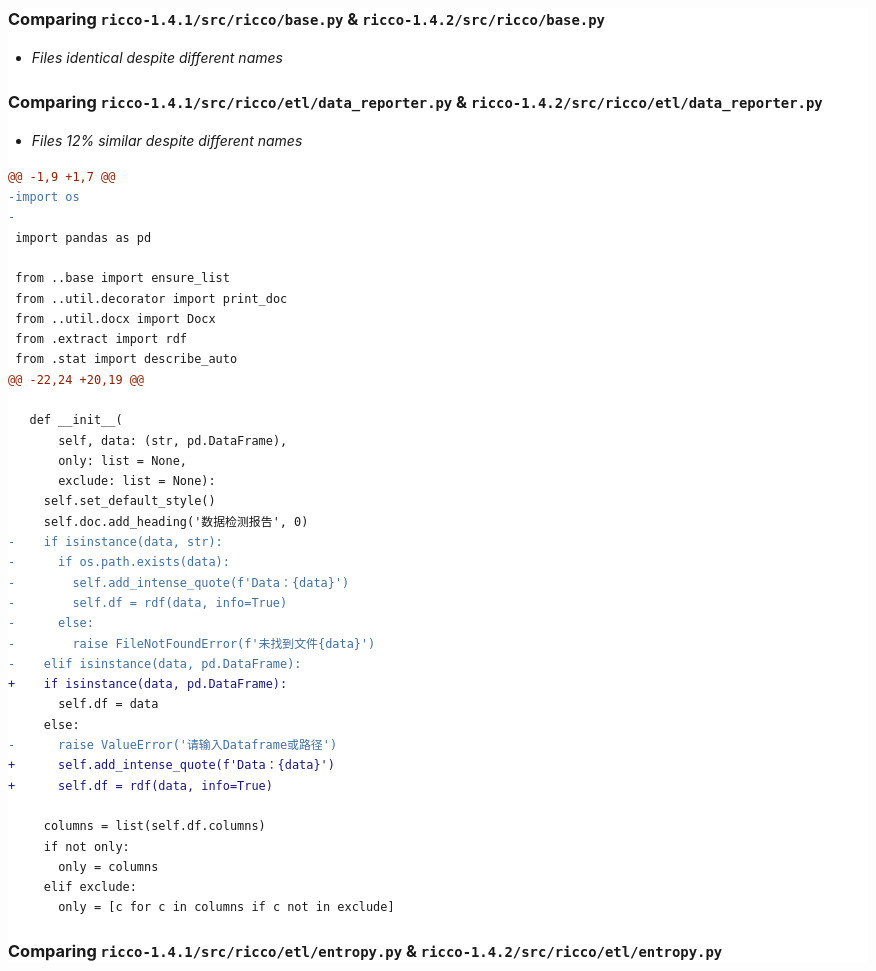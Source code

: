 ### Comparing `ricco-1.4.1/src/ricco/base.py` & `ricco-1.4.2/src/ricco/base.py`

 * *Files identical despite different names*

### Comparing `ricco-1.4.1/src/ricco/etl/data_reporter.py` & `ricco-1.4.2/src/ricco/etl/data_reporter.py`

 * *Files 12% similar despite different names*

```diff
@@ -1,9 +1,7 @@
-import os
-
 import pandas as pd
 
 from ..base import ensure_list
 from ..util.decorator import print_doc
 from ..util.docx import Docx
 from .extract import rdf
 from .stat import describe_auto
@@ -22,24 +20,19 @@
 
   def __init__(
       self, data: (str, pd.DataFrame),
       only: list = None,
       exclude: list = None):
     self.set_default_style()
     self.doc.add_heading('数据检测报告', 0)
-    if isinstance(data, str):
-      if os.path.exists(data):
-        self.add_intense_quote(f'Data：{data}')
-        self.df = rdf(data, info=True)
-      else:
-        raise FileNotFoundError(f'未找到文件{data}')
-    elif isinstance(data, pd.DataFrame):
+    if isinstance(data, pd.DataFrame):
       self.df = data
     else:
-      raise ValueError('请输入Dataframe或路径')
+      self.add_intense_quote(f'Data：{data}')
+      self.df = rdf(data, info=True)
 
     columns = list(self.df.columns)
     if not only:
       only = columns
     elif exclude:
       only = [c for c in columns if c not in exclude]
```

### Comparing `ricco-1.4.1/src/ricco/etl/entropy.py` & `ricco-1.4.2/src/ricco/etl/entropy.py`
